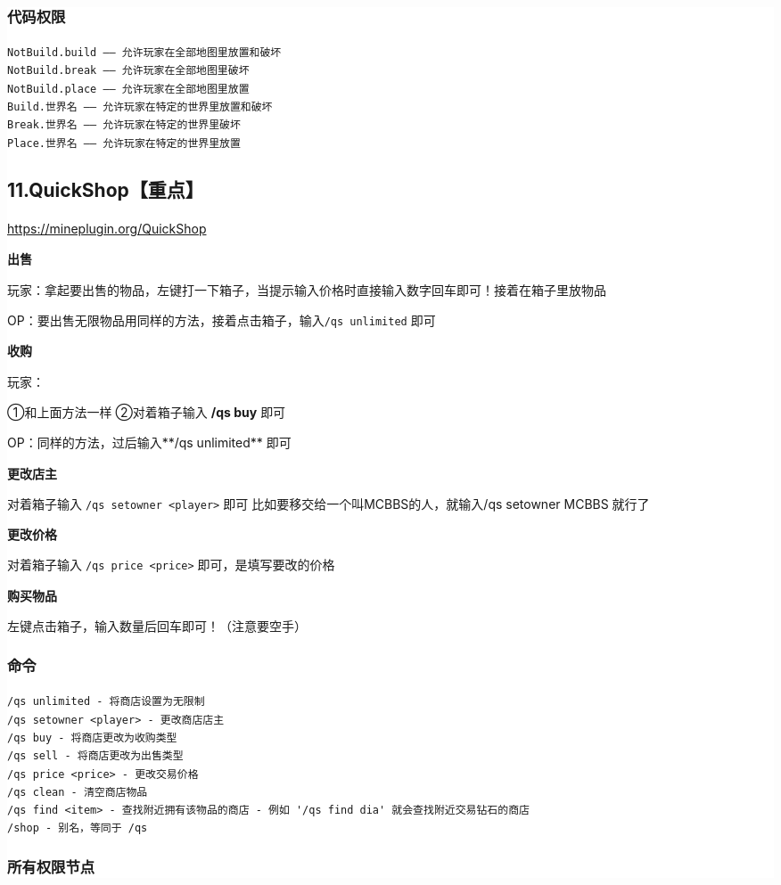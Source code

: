 ### 代码权限

```
NotBuild.build —— 允许玩家在全部地图里放置和破坏
NotBuild.break —— 允许玩家在全部地图里破坏
NotBuild.place —— 允许玩家在全部地图里放置
Build.世界名 —— 允许玩家在特定的世界里放置和破坏
Break.世界名 —— 允许玩家在特定的世界里破坏
Place.世界名 —— 允许玩家在特定的世界里放置
```

## 11.QuickShop【重点】

https://mineplugin.org/QuickShop

**出售**

玩家：拿起要出售的物品，左键打一下箱子，当提示输入价格时直接输入数字回车即可！接着在箱子里放物品

OP：要出售无限物品用同样的方法，接着点击箱子，输入`/qs unlimited` 即可

**收购**

玩家：

①和上面方法一样
②对着箱子输入 **/qs buy** 即可

OP：同样的方法，过后输入**/qs unlimited** 即可

**更改店主**

对着箱子输入 `/qs setowner <player>` 即可
比如要移交给一个叫MCBBS的人，就输入/qs setowner MCBBS 就行了

**更改价格**

对着箱子输入  `/qs price <price>` 即可，<price>是填写要改的价格

**购买物品**

左键点击箱子，输入数量后回车即可！（注意要空手）

### 命令

```
/qs unlimited - 将商店设置为无限制
/qs setowner <player> - 更改商店店主
/qs buy - 将商店更改为收购类型
/qs sell - 将商店更改为出售类型
/qs price <price> - 更改交易价格
/qs clean - 清空商店物品
/qs find <item> - 查找附近拥有该物品的商店 - 例如 '/qs find dia' 就会查找附近交易钻石的商店
/shop - 别名，等同于 /qs
```



### 所有权限节点
